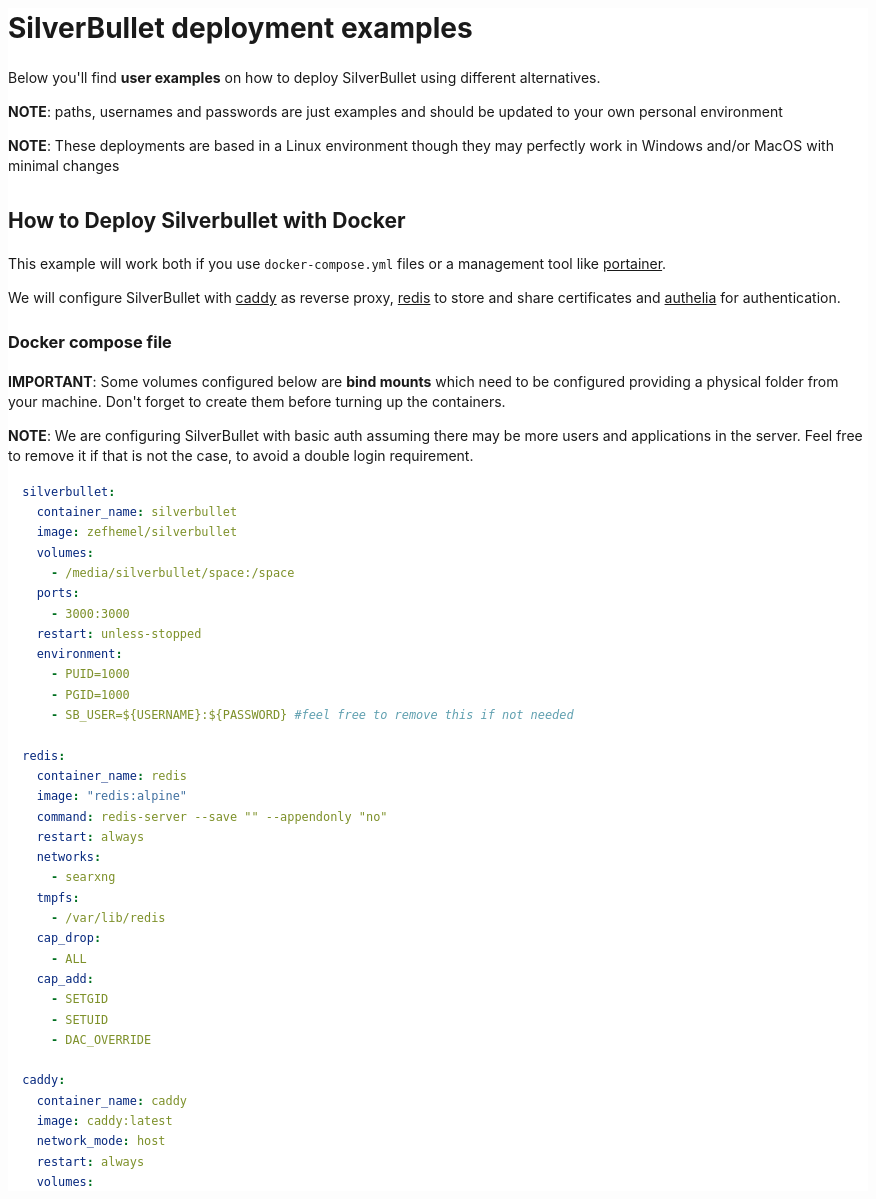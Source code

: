 # SilverBullet deployment examples
Below you'll find **user examples** on how to deploy SilverBullet using different alternatives.

**NOTE**: paths, usernames and passwords are just examples and should be updated to your own personal environment

**NOTE**: These deployments are based in a Linux environment though they may perfectly work in Windows and/or MacOS with minimal changes

## How to Deploy Silverbullet with Docker

This example will work both if you use `docker-compose.yml` files or a management tool like [portainer](https://www.portainer.io/).

We will configure SilverBullet with [caddy](https://caddyserver.com/) as reverse proxy, [redis](https://redis.io/) to store and share certificates and [authelia](https://www.authelia.com/) for authentication.

### Docker compose file

**IMPORTANT**: Some volumes configured below are **bind mounts** which need to be configured providing a physical folder from your machine. Don't forget to create them before turning up the containers.

**NOTE**: We are configuring SilverBullet with basic auth assuming there may be more users and applications in the server. Feel free to remove it if that is not the case, to avoid a double login requirement.

```yml
  silverbullet:
    container_name: silverbullet
    image: zefhemel/silverbullet
    volumes:
      - /media/silverbullet/space:/space
    ports:
      - 3000:3000
    restart: unless-stopped
    environment:
      - PUID=1000
      - PGID=1000
      - SB_USER=${USERNAME}:${PASSWORD} #feel free to remove this if not needed

  redis:
    container_name: redis
    image: "redis:alpine"
    command: redis-server --save "" --appendonly "no"
    restart: always
    networks:
      - searxng
    tmpfs:
      - /var/lib/redis
    cap_drop:
      - ALL
    cap_add:
      - SETGID
      - SETUID
      - DAC_OVERRIDE

  caddy:
    container_name: caddy
    image: caddy:latest
    network_mode: host
    restart: always
    volumes:
```
